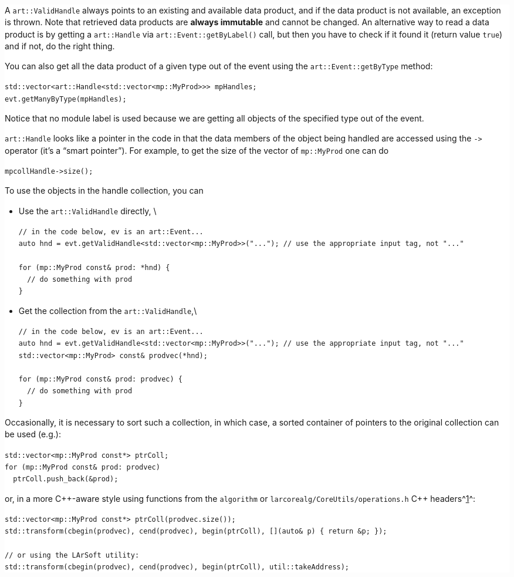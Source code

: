 A `art::ValidHandle` always points to an existing and available data product, and if the data product is not available, an exception is thrown. Note that retrieved data products are **always immutable** and cannot be changed. An alternative way to read a data product is by getting a `art::Handle` via `art::Event::getByLabel()` call, but then you have to check if it found it (return value `true`) and if not, do the right thing.

You can also get all the data product of a given type out of the event using the `art::Event::getByType` method:

    std::vector<art::Handle<std::vector<mp::MyProd>>> mpHandles;
    evt.getManyByType(mpHandles);

Notice that no module label is used because we are getting all objects of the specified type out of the event.

`art::Handle` looks like a pointer in the code in that the data members of the object being handled are accessed using the `->` operator (it’s a “smart pointer”). For example, to get the size of the vector of `mp::MyProd` one can do

    mpcollHandle->size();

To use the objects in the handle collection, you can

-   Use the `art::ValidHandle` directly, \

        // in the code below, ev is an art::Event...
        auto hnd = evt.getValidHandle<std::vector<mp::MyProd>>("..."); // use the appropriate input tag, not "..." 

        for (mp::MyProd const& prod: *hnd) {
          // do something with prod
        }

-   Get the collection from the `art::ValidHandle`,\

        // in the code below, ev is an art::Event...
        auto hnd = evt.getValidHandle<std::vector<mp::MyProd>>("..."); // use the appropriate input tag, not "..." 
        std::vector<mp::MyProd> const& prodvec(*hnd);

        for (mp::MyProd const& prod: prodvec) {
          // do something with prod
        }

Occasionally, it is necessary to sort such a collection, in which case, a sorted container of pointers to the original collection can be used (e.g.):

    std::vector<mp::MyProd const*> ptrColl;
    for (mp::MyProd const& prod: prodvec)
      ptrColl.push_back(&prod);

or, in a more C++-aware style using functions from the `algorithm` or `larcorealg/CoreUtils/operations.h` C++ headers^[1](#fn1)^:

    std::vector<mp::MyProd const*> ptrColl(prodvec.size());
    std::transform(cbegin(prodvec), cend(prodvec), begin(ptrColl), [](auto& p) { return &p; }); 

    // or using the LArSoft utility:
    std::transform(cbegin(prodvec), cend(prodvec), begin(ptrColl), util::takeAddress);
